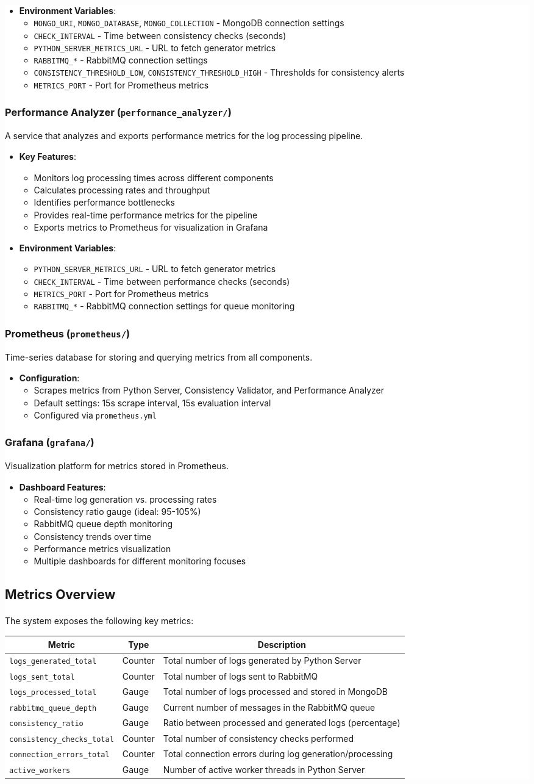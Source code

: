 - **Environment Variables**:
  - `MONGO_URI`, `MONGO_DATABASE`, `MONGO_COLLECTION` - MongoDB connection settings
  - `CHECK_INTERVAL` - Time between consistency checks (seconds)
  - `PYTHON_SERVER_METRICS_URL` - URL to fetch generator metrics
  - `RABBITMQ_*` - RabbitMQ connection settings
  - `CONSISTENCY_THRESHOLD_LOW`, `CONSISTENCY_THRESHOLD_HIGH` - Thresholds for consistency alerts
  - `METRICS_PORT` - Port for Prometheus metrics

### Performance Analyzer (`performance_analyzer/`)

A service that analyzes and exports performance metrics for the log processing pipeline.

- **Key Features**:
  - Monitors log processing times across different components
  - Calculates processing rates and throughput
  - Identifies performance bottlenecks
  - Provides real-time performance metrics for the pipeline
  - Exports metrics to Prometheus for visualization in Grafana

- **Environment Variables**:
  - `PYTHON_SERVER_METRICS_URL` - URL to fetch generator metrics
  - `CHECK_INTERVAL` - Time between performance checks (seconds)
  - `METRICS_PORT` - Port for Prometheus metrics
  - `RABBITMQ_*` - RabbitMQ connection settings for queue monitoring

### Prometheus (`prometheus/`)

Time-series database for storing and querying metrics from all components.

- **Configuration**:
  - Scrapes metrics from Python Server, Consistency Validator, and Performance Analyzer
  - Default settings: 15s scrape interval, 15s evaluation interval
  - Configured via `prometheus.yml`

### Grafana (`grafana/`)

Visualization platform for metrics stored in Prometheus.

- **Dashboard Features**:
  - Real-time log generation vs. processing rates
  - Consistency ratio gauge (ideal: 95-105%)
  - RabbitMQ queue depth monitoring
  - Consistency trends over time
  - Performance metrics visualization
  - Multiple dashboards for different monitoring focuses

## Metrics Overview

The system exposes the following key metrics:

| Metric | Type | Description |
|--------|------|-------------|
| `logs_generated_total` | Counter | Total number of logs generated by Python Server |
| `logs_sent_total` | Counter | Total number of logs sent to RabbitMQ |
| `logs_processed_total` | Gauge | Total number of logs processed and stored in MongoDB |
| `rabbitmq_queue_depth` | Gauge | Current number of messages in the RabbitMQ queue |
| `consistency_ratio` | Gauge | Ratio between processed and generated logs (percentage) |
| `consistency_checks_total` | Counter | Total number of consistency checks performed |
| `connection_errors_total` | Counter | Total connection errors during log generation/processing |
| `active_workers` | Gauge | Number of active worker threads in Python Server |